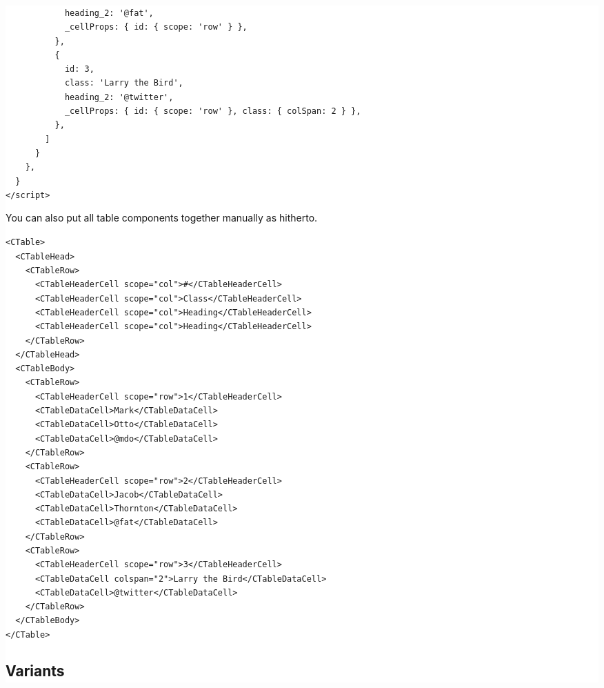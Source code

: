 ```vue
            heading_2: '@fat',
            _cellProps: { id: { scope: 'row' } },
          },
          {
            id: 3,
            class: 'Larry the Bird',
            heading_2: '@twitter',
            _cellProps: { id: { scope: 'row' }, class: { colSpan: 2 } },
          },
        ]
      }
    },
  }
</script>
```

You can also put all table components together manually as hitherto.

```vue
<CTable>
  <CTableHead>
    <CTableRow>
      <CTableHeaderCell scope="col">#</CTableHeaderCell>
      <CTableHeaderCell scope="col">Class</CTableHeaderCell>
      <CTableHeaderCell scope="col">Heading</CTableHeaderCell>
      <CTableHeaderCell scope="col">Heading</CTableHeaderCell>
    </CTableRow>
  </CTableHead>
  <CTableBody>
    <CTableRow>
      <CTableHeaderCell scope="row">1</CTableHeaderCell>
      <CTableDataCell>Mark</CTableDataCell>
      <CTableDataCell>Otto</CTableDataCell>
      <CTableDataCell>@mdo</CTableDataCell>
    </CTableRow>
    <CTableRow>
      <CTableHeaderCell scope="row">2</CTableHeaderCell>
      <CTableDataCell>Jacob</CTableDataCell>
      <CTableDataCell>Thornton</CTableDataCell>
      <CTableDataCell>@fat</CTableDataCell>
    </CTableRow>
    <CTableRow>
      <CTableHeaderCell scope="row">3</CTableHeaderCell>
      <CTableDataCell colspan="2">Larry the Bird</CTableDataCell>
      <CTableDataCell>@twitter</CTableDataCell>
    </CTableRow>
  </CTableBody>
</CTable>
```

## Variants
